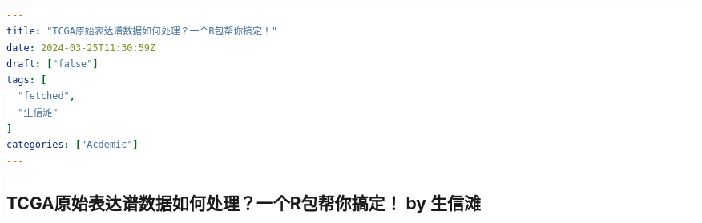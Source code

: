 ```yaml
---
title: "TCGA原始表达谱数据如何处理？一个R包帮你搞定！"
date: 2024-03-25T11:30:59Z
draft: ["false"]
tags: [
  "fetched",
  "生信滩"
]
categories: ["Acdemic"]
---
```

TCGA原始表达谱数据如何处理？一个R包帮你搞定！ by 生信滩
------
